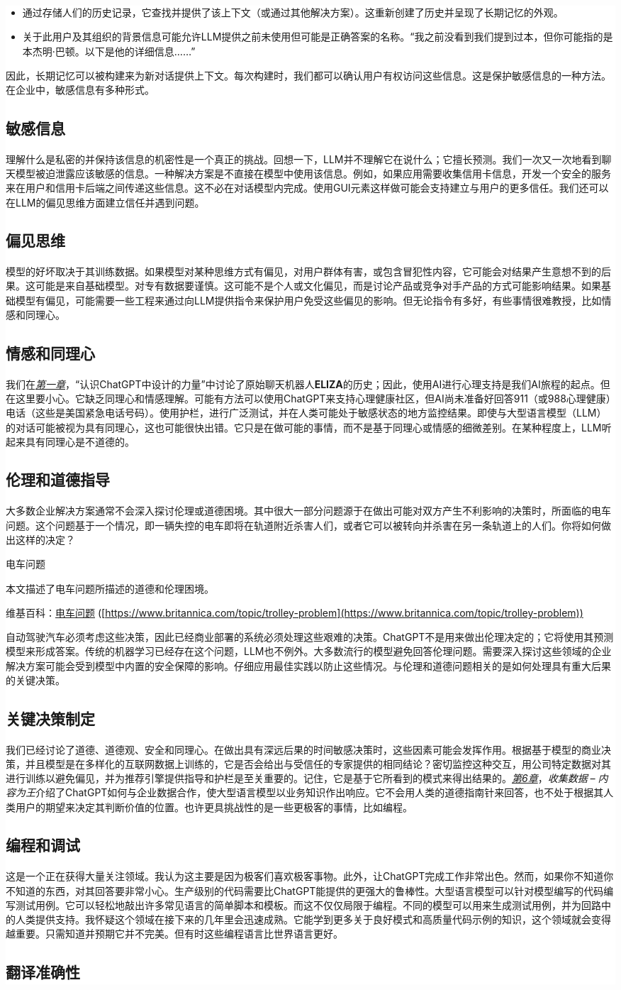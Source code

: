 +   通过存储人们的历史记录，它查找并提供了该上下文（或通过其他解决方案）。这重新创建了历史并呈现了长期记忆的外观。

+   关于此用户及其组织的背景信息可能允许LLM提供之前未使用但可能是正确答案的名称。“我之前没看到我们提到过本，但你可能指的是本杰明·巴顿。以下是他的详细信息……”

因此，长期记忆可以被构建来为新对话提供上下文。每次构建时，我们都可以确认用户有权访问这些信息。这是保护敏感信息的一种方法。在企业中，敏感信息有多种形式。

## 敏感信息

理解什么是私密的并保持该信息的机密性是一个真正的挑战。回想一下，LLM并不理解它在说什么；它擅长预测。我们一次又一次地看到聊天模型被迫泄露应该敏感的信息。一种解决方案是不直接在模型中使用该信息。例如，如果应用需要收集信用卡信息，开发一个安全的服务来在用户和信用卡后端之间传递这些信息。这不必在对话模型内完成。使用GUI元素这样做可能会支持建立与用户的更多信任。我们还可以在LLM的偏见思维方面建立信任并遇到问题。

## 偏见思维

模型的好坏取决于其训练数据。如果模型对某种思维方式有偏见，对用户群体有害，或包含冒犯性内容，它可能会对结果产生意想不到的后果。这可能是来自基础模型。对专有数据要谨慎。这可能不是个人或文化偏见，而是讨论产品或竞争对手产品的方式可能影响结果。如果基础模型有偏见，可能需要一些工程来通过向LLM提供指令来保护用户免受这些偏见的影响。但无论指令有多好，有些事情很难教授，比如情感和同理心。

## 情感和同理心

我们在[*第一章*](B21964_01.xhtml#_idTextAnchor016)，“认识ChatGPT中设计的力量”中讨论了原始聊天机器人**ELIZA**的历史；因此，使用AI进行心理支持是我们AI旅程的起点。但在这里要小心。它缺乏同理心和情感理解。可能有方法可以使用ChatGPT来支持心理健康社区，但AI尚未准备好回答911（或988心理健康）电话（这些是美国紧急电话号码）。使用护栏，进行广泛测试，并在人类可能处于敏感状态的地方监控结果。即使与大型语言模型（LLM）的对话可能被视为具有同理心，这也可能很快出错。它只是在做可能的事情，而不是基于同理心或情感的细微差别。在某种程度上，LLM听起来具有同理心是不道德的。

## 伦理和道德指导

大多数企业解决方案通常不会深入探讨伦理或道德困境。其中很大一部分问题源于在做出可能对双方产生不利影响的决策时，所面临的电车问题。这个问题基于一个情况，即一辆失控的电车即将在轨道附近杀害人们，或者它可以被转向并杀害在另一条轨道上的人们。你将如何做出这样的决定？

电车问题

本文描述了电车问题所描述的道德和伦理困境。

维基百科：[电车问题](https://www.britannica.com/topic/trolley-problem) ([https://www.britannica.com/topic/trolley-problem](https://www.britannica.com/topic/trolley-problem))

自动驾驶汽车必须考虑这些决策，因此已经商业部署的系统必须处理这些艰难的决策。ChatGPT不是用来做出伦理决定的；它将使用其预测模型来形成答案。传统的机器学习已经存在这个问题，LLM也不例外。大多数流行的模型避免回答伦理问题。需要深入探讨这些领域的企业解决方案可能会受到模型中内置的安全保障的影响。仔细应用最佳实践以防止这些情况。与伦理和道德问题相关的是如何处理具有重大后果的关键决策。

## 关键决策制定

我们已经讨论了道德、道德观、安全和同理心。在做出具有深远后果的时间敏感决策时，这些因素可能会发挥作用。根据基于模型的商业决策，并且模型是在多样化的互联网数据上训练的，它是否会给出与受信任的专家提供的相同结论？密切监控这种交互，用公司特定数据对其进行训练以避免偏见，并为推荐引擎提供指导和护栏是至关重要的。记住，它是基于它所看到的模式来得出结果的。[*第6章*](B21964_06_split_000.xhtml#_idTextAnchor134)，*收集数据 – 内容为王*介绍了ChatGPT如何与企业数据合作，使大型语言模型以业务知识作出响应。它不会用人类的道德指南针来回答，也不处于根据其人类用户的期望来决定其判断价值的位置。也许更具挑战性的是一些更极客的事情，比如编程。

## 编程和调试

这是一个正在获得大量关注领域。我认为这主要是因为极客们喜欢极客事物。此外，让ChatGPT完成工作非常出色。然而，如果你不知道你不知道的东西，对其回答要非常小心。生产级别的代码需要比ChatGPT能提供的更强大的鲁棒性。大型语言模型可以针对模型编写的代码编写测试用例。它可以轻松地敲出许多常见语言的简单脚本和模板。而这不仅仅局限于编程。不同的模型可以用来生成测试用例，并为回路中的人类提供支持。我怀疑这个领域在接下来的几年里会迅速成熟。它能学到更多关于良好模式和高质量代码示例的知识，这个领域就会变得越重要。只需知道并预期它并不完美。但有时这些编程语言比世界语言更好。

## 翻译准确性
